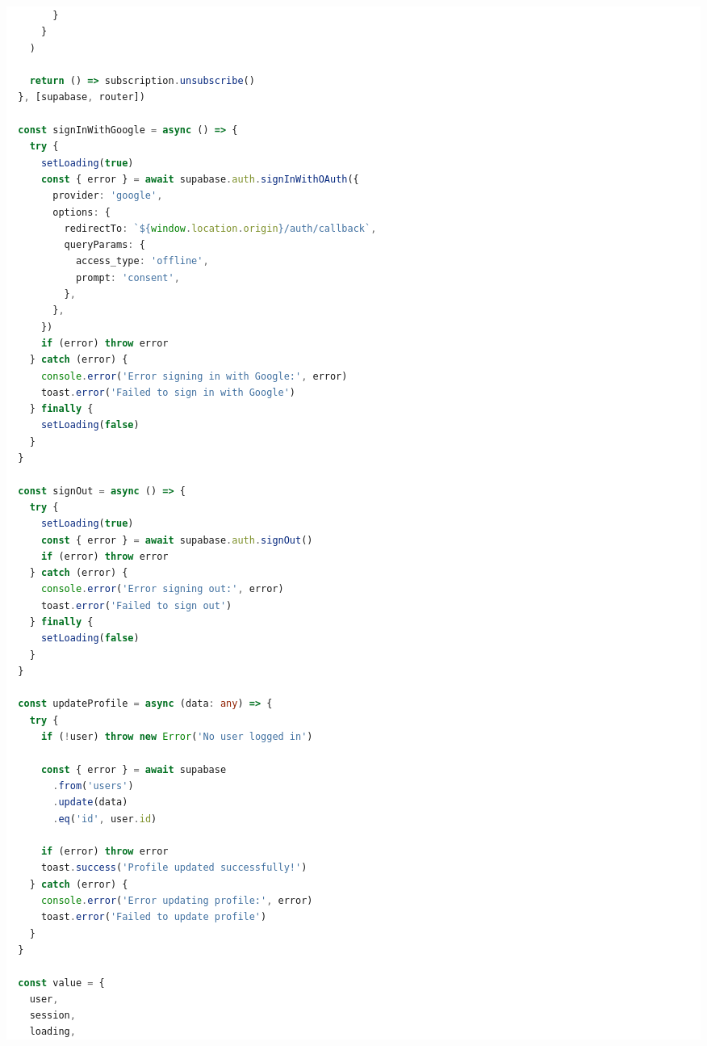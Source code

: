 ```typescript
        }
      }
    )

    return () => subscription.unsubscribe()
  }, [supabase, router])

  const signInWithGoogle = async () => {
    try {
      setLoading(true)
      const { error } = await supabase.auth.signInWithOAuth({
        provider: 'google',
        options: {
          redirectTo: `${window.location.origin}/auth/callback`,
          queryParams: {
            access_type: 'offline',
            prompt: 'consent',
          },
        },
      })
      if (error) throw error
    } catch (error) {
      console.error('Error signing in with Google:', error)
      toast.error('Failed to sign in with Google')
    } finally {
      setLoading(false)
    }
  }

  const signOut = async () => {
    try {
      setLoading(true)
      const { error } = await supabase.auth.signOut()
      if (error) throw error
    } catch (error) {
      console.error('Error signing out:', error)
      toast.error('Failed to sign out')
    } finally {
      setLoading(false)
    }
  }

  const updateProfile = async (data: any) => {
    try {
      if (!user) throw new Error('No user logged in')
      
      const { error } = await supabase
        .from('users')
        .update(data)
        .eq('id', user.id)
      
      if (error) throw error
      toast.success('Profile updated successfully!')
    } catch (error) {
      console.error('Error updating profile:', error)
      toast.error('Failed to update profile')
    }
  }

  const value = {
    user,
    session,
    loading,
```